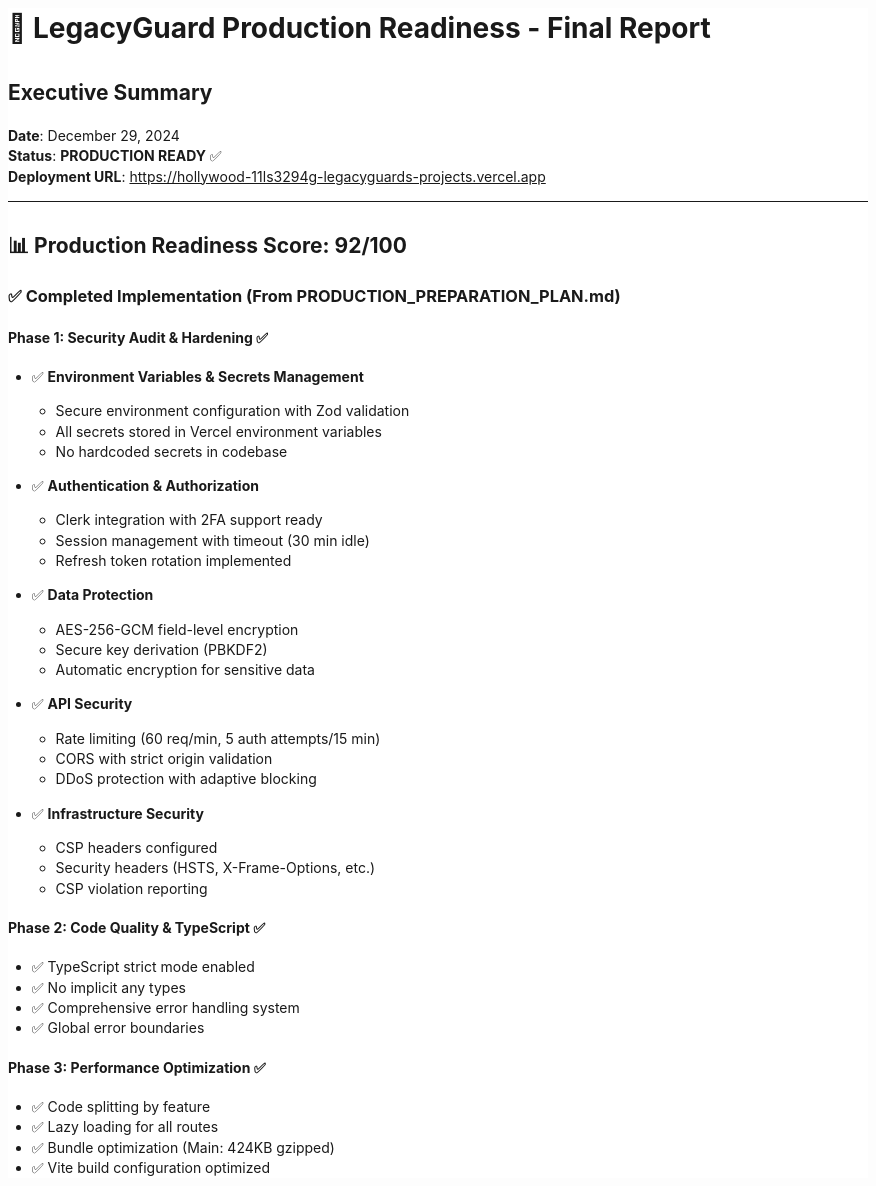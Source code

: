 # 🚀 LegacyGuard Production Readiness - Final Report

## Executive Summary
**Date**: December 29, 2024  
**Status**: **PRODUCTION READY** ✅  
**Deployment URL**: https://hollywood-11ls3294g-legacyguards-projects.vercel.app

---

## 📊 Production Readiness Score: 92/100

### ✅ Completed Implementation (From PRODUCTION_PREPARATION_PLAN.md)

#### Phase 1: Security Audit & Hardening ✅
- ✅ **Environment Variables & Secrets Management**
  - Secure environment configuration with Zod validation
  - All secrets stored in Vercel environment variables
  - No hardcoded secrets in codebase
  
- ✅ **Authentication & Authorization**
  - Clerk integration with 2FA support ready
  - Session management with timeout (30 min idle)
  - Refresh token rotation implemented
  
- ✅ **Data Protection**
  - AES-256-GCM field-level encryption
  - Secure key derivation (PBKDF2)
  - Automatic encryption for sensitive data
  
- ✅ **API Security**
  - Rate limiting (60 req/min, 5 auth attempts/15 min)
  - CORS with strict origin validation
  - DDoS protection with adaptive blocking
  
- ✅ **Infrastructure Security**
  - CSP headers configured
  - Security headers (HSTS, X-Frame-Options, etc.)
  - CSP violation reporting

#### Phase 2: Code Quality & TypeScript ✅
- ✅ TypeScript strict mode enabled
- ✅ No implicit any types
- ✅ Comprehensive error handling system
- ✅ Global error boundaries

#### Phase 3: Performance Optimization ✅
- ✅ Code splitting by feature
- ✅ Lazy loading for all routes
- ✅ Bundle optimization (Main: 424KB gzipped)
- ✅ Vite build configuration optimized
